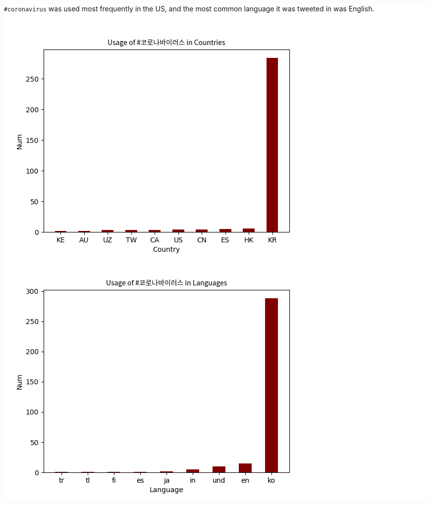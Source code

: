 `#coronavirus` was used most frequently in the US, and the most common language it was tweeted in was English. 

![Country #코로나바이러스](https://raw.githubusercontent.com/sophiahuangg/twitter_coronavirus/master/plots/reduced.country.%23%EC%BD%94%EB%A1%9C%EB%82%98%EB%B0%94%EC%9D%B4%EB%9F%AC%EC%8A%A4.png)
![Language #코로나바이러스](https://raw.githubusercontent.com/sophiahuangg/twitter_coronavirus/master/plots/reduced.lang.%23%EC%BD%94%EB%A1%9C%EB%82%98%EB%B0%94%EC%9D%B4%EB%9F%AC%EC%8A%A4.png)

